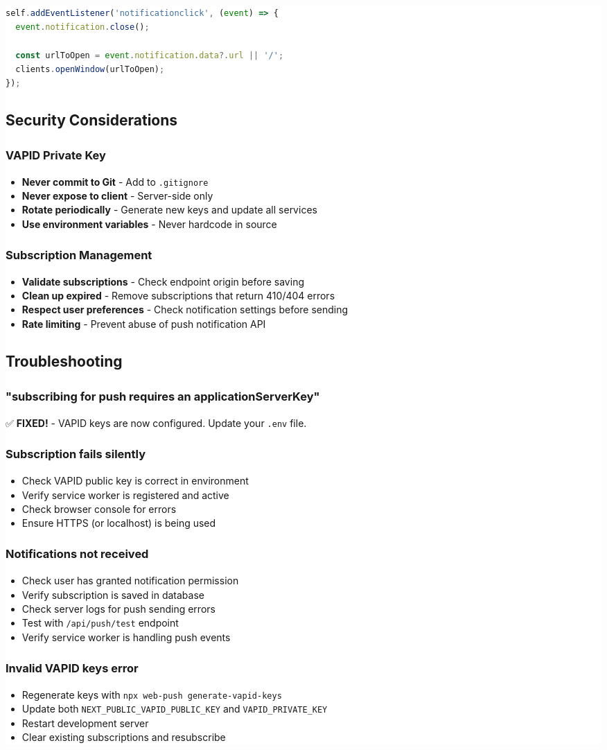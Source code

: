 ```javascript
self.addEventListener('notificationclick', (event) => {
  event.notification.close();

  const urlToOpen = event.notification.data?.url || '/';
  clients.openWindow(urlToOpen);
});
```

## Security Considerations

### VAPID Private Key

- **Never commit to Git** - Add to `.gitignore`
- **Never expose to client** - Server-side only
- **Rotate periodically** - Generate new keys and update all services
- **Use environment variables** - Never hardcode in source

### Subscription Management

- **Validate subscriptions** - Check endpoint origin before saving
- **Clean up expired** - Remove subscriptions that return 410/404 errors
- **Respect user preferences** - Check notification settings before sending
- **Rate limiting** - Prevent abuse of push notification API

## Troubleshooting

### "subscribing for push requires an applicationServerKey"

✅ **FIXED!** - VAPID keys are now configured. Update your `.env` file.

### Subscription fails silently

- Check VAPID public key is correct in environment
- Verify service worker is registered and active
- Check browser console for errors
- Ensure HTTPS (or localhost) is being used

### Notifications not received

- Check user has granted notification permission
- Verify subscription is saved in database
- Check server logs for push sending errors
- Test with `/api/push/test` endpoint
- Verify service worker is handling push events

### Invalid VAPID keys error

- Regenerate keys with `npx web-push generate-vapid-keys`
- Update both `NEXT_PUBLIC_VAPID_PUBLIC_KEY` and `VAPID_PRIVATE_KEY`
- Restart development server
- Clear existing subscriptions and resubscribe
